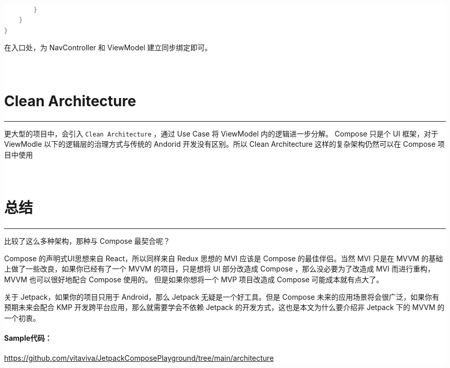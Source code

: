 ```kotlin
        }
    }
}
```
在入口处，为 NavController 和 ViewModel 建立同步绑定即可。

<br/>


# Clean Architecture
---
更大型的项目中，会引入 `Clean Architecture` ，通过 Use Case 将 ViewModel 内的逻辑进一步分解。 Compose 只是个 UI 框架，对于 ViewModle 以下的逻辑层的治理方式与传统的 Andorid 开发没有区别。所以 Clean Architecture 这样的复杂架构仍然可以在 Compose 项目中使用

<br/>


# 总结
---

比较了这么多种架构，那种与 Compose 最契合呢？ 

Compose 的声明式UI思想来自 React，所以同样来自 Redux 思想的 MVI 应该是 Compose 的最佳伴侣。当然 MVI 只是在 MVVM 的基础上做了一些改良，如果你已经有了一个 MVVM 的项目，只是想将 UI 部分改造成 Compose ，那么没必要为了改造成 MVI 而进行重构，MVVM 也可以很好地配合 Compose 使用的。 但是如果你想将一个 MVP 项目改造成 Compose 可能成本就有点大了。

关于 Jetpack，如果你的项目只用于 Android，那么 Jetpack 无疑是一个好工具。但是 Compose 未来的应用场景将会很广泛，如果你有预期未来会配合 KMP 开发跨平台应用，那么就需要学会不依赖 Jetpack 的开发方式，这也是本文为什么要介绍非 Jetpack 下的 MVVM 的一个初衷。

#### Sample代码：
https://github.com/vitaviva/JetpackComposePlayground/tree/main/architecture